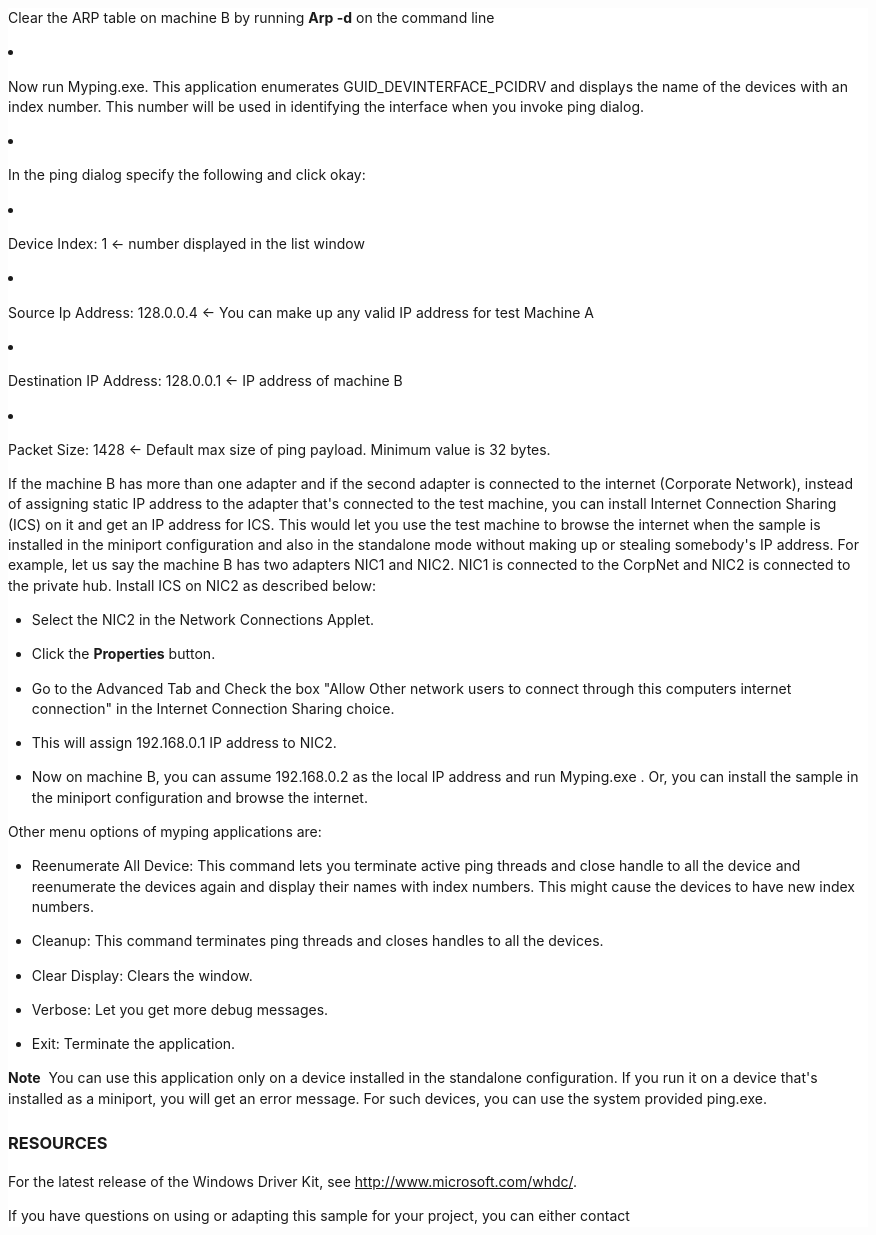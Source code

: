 <p>Clear the ARP table on machine B by running <b>Arp -d</b> on the command line</p>
</li><li>
<p>Now run Myping.exe. This application enumerates GUID_DEVINTERFACE_PCIDRV and displays the name of the devices with an index number. This number will be used in identifying the interface when you invoke ping dialog.
</p>
</li><li>
<p>In the ping dialog specify the following and click okay:</p>
</li><li>
<p>Device Index: 1 &lt;- number displayed in the list window</p>
</li><li>
<p>Source Ip Address: 128.0.0.4 &lt;- You can make up any valid IP address for test Machine A</p>
</li><li>
<p>Destination IP Address: 128.0.0.1 &lt;- IP address of machine B</p>
</li><li>
<p>Packet Size: 1428 &lt;- Default max size of ping payload. Minimum value is 32 bytes.</p>
</li></ul>
<p>If the machine B has more than one adapter and if the second adapter is connected to the internet (Corporate Network), instead of assigning static IP address to the adapter that's connected to the test machine, you can install Internet Connection Sharing
 (ICS) on it and get an IP address for ICS. This would let you use the test machine to browse the internet when the sample is installed in the miniport configuration and also in the standalone mode without making up or stealing somebody's IP address. For example,
 let us say the machine B has two adapters NIC1 and NIC2. NIC1 is connected to the CorpNet and NIC2 is connected to the private hub. Install ICS on NIC2 as described below:
</p>
<ul>
<li>
<p>Select the NIC2 in the Network Connections Applet. </p>
</li><li>
<p>Click the <b>Properties</b> button.</p>
</li><li>
<p>Go to the Advanced Tab and Check the box &quot;Allow Other network users to connect through this computers internet connection&quot; in the Internet Connection Sharing choice.
</p>
</li><li>
<p>This will assign 192.168.0.1 IP address to NIC2.</p>
</li><li>
<p>Now on machine B, you can assume 192.168.0.2 as the local IP address and run Myping.exe . Or, you can install the sample in the miniport configuration and browse the internet.</p>
</li></ul>
<p>Other menu options of myping applications are:</p>
<ul>
<li>
<p>Reenumerate All Device: This command lets you terminate active ping threads and close handle to all the device and reenumerate the devices again and display their names with index numbers. This might cause the devices to have new index numbers.</p>
</li><li>
<p>Cleanup: This command terminates ping threads and closes handles to all the devices.</p>
</li><li>
<p>Clear Display: Clears the window.</p>
</li><li>
<p>Verbose: Let you get more debug messages. </p>
</li><li>
<p>Exit: Terminate the application.</p>
</li></ul>
<p class="note"><b>Note</b>&nbsp;&nbsp;You can use this application only on a device installed in the standalone configuration. If you run it on a device that's installed as a miniport, you will get an error message. For such devices, you can use the system provided
 ping.exe. </p>
<h3><a id="_______RESOURCES"></a><a id="_______resources"></a>RESOURCES</h3>
<p>For the latest release of the Windows Driver Kit, see <u>http://www.microsoft.com/whdc/</u>.</p>
<p>If you have questions on using or adapting this sample for your project, you can either contact